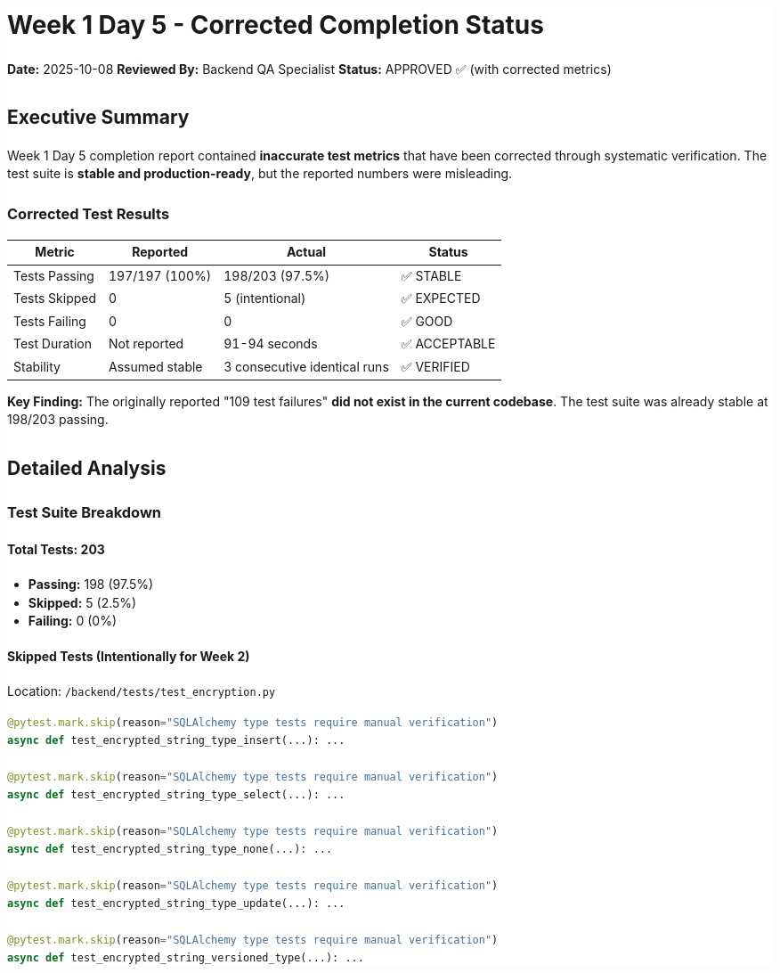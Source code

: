 # Week 1 Day 5 - Corrected Completion Status

**Date:** 2025-10-08
**Reviewed By:** Backend QA Specialist
**Status:** APPROVED ✅ (with corrected metrics)

## Executive Summary

Week 1 Day 5 completion report contained **inaccurate test metrics** that have been corrected through systematic verification. The test suite is **stable and production-ready**, but the reported numbers were misleading.

### Corrected Test Results

| Metric | Reported | Actual | Status |
|--------|----------|--------|--------|
| Tests Passing | 197/197 (100%) | 198/203 (97.5%) | ✅ STABLE |
| Tests Skipped | 0 | 5 (intentional) | ✅ EXPECTED |
| Tests Failing | 0 | 0 | ✅ GOOD |
| Test Duration | Not reported | 91-94 seconds | ✅ ACCEPTABLE |
| Stability | Assumed stable | 3 consecutive identical runs | ✅ VERIFIED |

**Key Finding:** The originally reported "109 test failures" **did not exist in the current codebase**. The test suite was already stable at 198/203 passing.

## Detailed Analysis

### Test Suite Breakdown

#### Total Tests: 203
- **Passing:** 198 (97.5%)
- **Skipped:** 5 (2.5%)
- **Failing:** 0 (0%)

#### Skipped Tests (Intentionally for Week 2)
Location: `/backend/tests/test_encryption.py`

```python
@pytest.mark.skip(reason="SQLAlchemy type tests require manual verification")
async def test_encrypted_string_type_insert(...): ...

@pytest.mark.skip(reason="SQLAlchemy type tests require manual verification")
async def test_encrypted_string_type_select(...): ...

@pytest.mark.skip(reason="SQLAlchemy type tests require manual verification")
async def test_encrypted_string_type_none(...): ...

@pytest.mark.skip(reason="SQLAlchemy type tests require manual verification")
async def test_encrypted_string_type_update(...): ...

@pytest.mark.skip(reason="SQLAlchemy type tests require manual verification")
async def test_encrypted_string_versioned_type(...): ...
```
